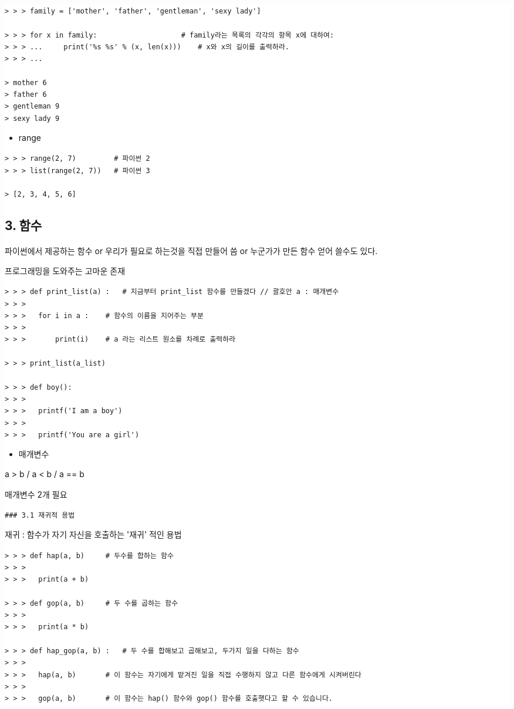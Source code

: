 ```
> > > family = ['mother', 'father', 'gentleman', 'sexy lady']

> > > for x in family:                    # family라는 목록의 각각의 항목 x에 대하여:
> > > ...     print('%s %s' % (x, len(x)))    # x와 x의 길이를 출력하라.
> > > ...

> mother 6
> father 6
> gentleman 9
> sexy lady 9
```

- range

```
> > > range(2, 7)         # 파이썬 2
> > > list(range(2, 7))   # 파이썬 3

> [2, 3, 4, 5, 6]
```

## 3. 함수

파이썬에서 제공하는 함수 or 우리가 필요로 하는것을 직접 만들어 씀 or 누군가가 만든 함수 얻어 쓸수도 있다.

프로그래밍을 도와주는 고마운 존재

```
> > > def print_list(a) : 	# 지금부터 print_list 함수를 만들겠다 // 괄호안 a : 매개변수 
> > >
> > > 	for i in a : 	# 함수의 이름을 지어주는 부분
> > >
> > > 		print(i)	# a 라는 리스트 원소를 차례로 출력하라

> > > print_list(a_list)

> > > def boy():
> > >
> > > 	printf('I am a boy')
> > >
> > > 	printf('You are a girl')
```

- 매개변수

a > b / a < b / a == b

매개변수 2개 필요

```
### 3.1 재귀적 용법
```

재귀 : 함수가 자기 자신을 호출하는 '재귀' 적인 용법

```
> > > def hap(a, b)		# 두수를 합하는 함수
> > >
> > > 	print(a + b)

> > > def gop(a, b)		# 두 수를 곱하는 함수
> > >
> > > 	print(a * b)

> > > def hap_gop(a, b) : 	# 두 수를 합해보고 곱해보고, 두가지 일을 다하는 함수
> > >
> > > 	hap(a, b)		# 이 함수는 자기에게 맡겨진 일을 직접 수행하지 않고 다른 함수에게 시켜버린다
> > >
> > > 	gop(a, b)		# 이 함수는 hap() 함수와 gop() 함수를 호출햇다고 할 수 있습니다. 
```